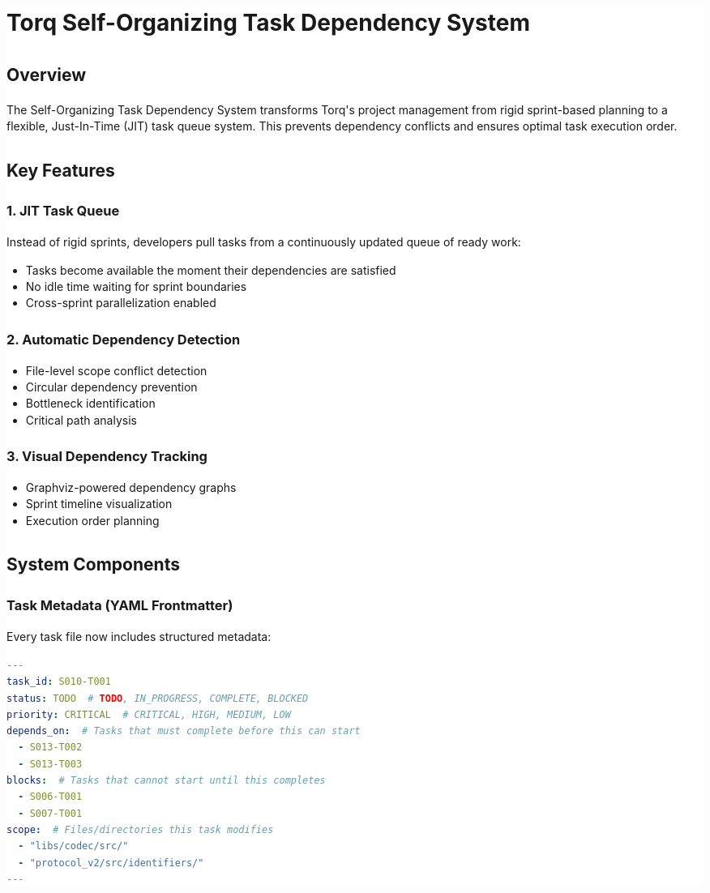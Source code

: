 # Torq Self-Organizing Task Dependency System

## Overview

The Self-Organizing Task Dependency System transforms Torq's project management from rigid sprint-based planning to a flexible, Just-In-Time (JIT) task queue system. This prevents dependency conflicts and ensures optimal task execution order.

## Key Features

### 1. JIT Task Queue
Instead of rigid sprints, developers pull tasks from a continuously updated queue of ready work:
- Tasks become available the moment their dependencies are satisfied
- No idle time waiting for sprint boundaries
- Cross-sprint parallelization enabled

### 2. Automatic Dependency Detection
- File-level scope conflict detection
- Circular dependency prevention
- Bottleneck identification
- Critical path analysis

### 3. Visual Dependency Tracking
- Graphviz-powered dependency graphs
- Sprint timeline visualization
- Execution order planning

## System Components

### Task Metadata (YAML Frontmatter)

Every task file now includes structured metadata:

```yaml
---
task_id: S010-T001
status: TODO  # TODO, IN_PROGRESS, COMPLETE, BLOCKED
priority: CRITICAL  # CRITICAL, HIGH, MEDIUM, LOW
depends_on:  # Tasks that must complete before this can start
  - S013-T002
  - S013-T003
blocks:  # Tasks that cannot start until this completes
  - S006-T001
  - S007-T001
scope:  # Files/directories this task modifies
  - "libs/codec/src/"
  - "protocol_v2/src/identifiers/"
---
```
